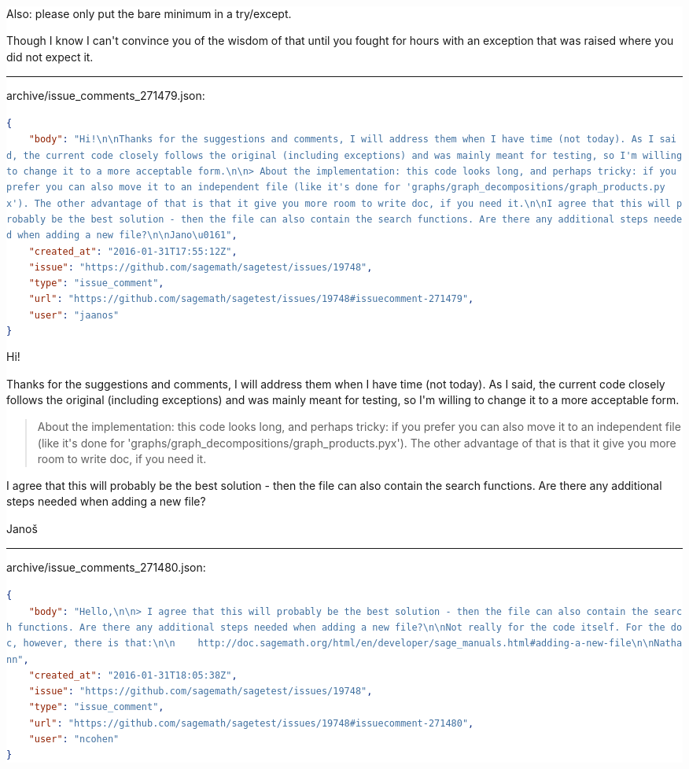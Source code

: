 Also: please only put the bare minimum in a try/except.

Though I know I can't convince you of the wisdom of that until you fought for hours with an exception that was raised where you did not expect it.



---

archive/issue_comments_271479.json:
```json
{
    "body": "Hi!\n\nThanks for the suggestions and comments, I will address them when I have time (not today). As I said, the current code closely follows the original (including exceptions) and was mainly meant for testing, so I'm willing to change it to a more acceptable form.\n\n> About the implementation: this code looks long, and perhaps tricky: if you prefer you can also move it to an independent file (like it's done for 'graphs/graph_decompositions/graph_products.pyx'). The other advantage of that is that it give you more room to write doc, if you need it.\n\nI agree that this will probably be the best solution - then the file can also contain the search functions. Are there any additional steps needed when adding a new file?\n\nJano\u0161",
    "created_at": "2016-01-31T17:55:12Z",
    "issue": "https://github.com/sagemath/sagetest/issues/19748",
    "type": "issue_comment",
    "url": "https://github.com/sagemath/sagetest/issues/19748#issuecomment-271479",
    "user": "jaanos"
}
```

Hi!

Thanks for the suggestions and comments, I will address them when I have time (not today). As I said, the current code closely follows the original (including exceptions) and was mainly meant for testing, so I'm willing to change it to a more acceptable form.

> About the implementation: this code looks long, and perhaps tricky: if you prefer you can also move it to an independent file (like it's done for 'graphs/graph_decompositions/graph_products.pyx'). The other advantage of that is that it give you more room to write doc, if you need it.

I agree that this will probably be the best solution - then the file can also contain the search functions. Are there any additional steps needed when adding a new file?

Janoš



---

archive/issue_comments_271480.json:
```json
{
    "body": "Hello,\n\n> I agree that this will probably be the best solution - then the file can also contain the search functions. Are there any additional steps needed when adding a new file?\n\nNot really for the code itself. For the doc, however, there is that:\n\n    http://doc.sagemath.org/html/en/developer/sage_manuals.html#adding-a-new-file\n\nNathann",
    "created_at": "2016-01-31T18:05:38Z",
    "issue": "https://github.com/sagemath/sagetest/issues/19748",
    "type": "issue_comment",
    "url": "https://github.com/sagemath/sagetest/issues/19748#issuecomment-271480",
    "user": "ncohen"
}
```
